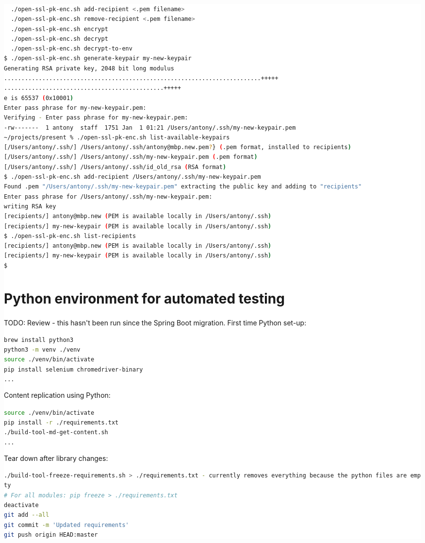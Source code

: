 ```bash
  ./open-ssl-pk-enc.sh add-recipient <.pem filename>
  ./open-ssl-pk-enc.sh remove-recipient <.pem filename>
  ./open-ssl-pk-enc.sh encrypt
  ./open-ssl-pk-enc.sh decrypt
  ./open-ssl-pk-enc.sh decrypt-to-env
$ ./open-ssl-pk-enc.sh generate-keypair my-new-keypair
Generating RSA private key, 2048 bit long modulus
..........................................................................+++++
..............................................+++++
e is 65537 (0x10001)
Enter pass phrase for my-new-keypair.pem:
Verifying - Enter pass phrase for my-new-keypair.pem:
-rw-------  1 antony  staff  1751 Jan  1 01:21 /Users/antony/.ssh/my-new-keypair.pem
~/projects/present % ./open-ssl-pk-enc.sh list-available-keypairs
[/Users/antony/.ssh/] /Users/antony/.ssh/antony@mbp.new.pem?} (.pem format, installed to recipients)
[/Users/antony/.ssh/] /Users/antony/.ssh/my-new-keypair.pem (.pem format)
[/Users/antony/.ssh/] /Users/antony/.ssh/id_old_rsa (RSA format)
$ ./open-ssl-pk-enc.sh add-recipient /Users/antony/.ssh/my-new-keypair.pem
Found .pem "/Users/antony/.ssh/my-new-keypair.pem" extracting the public key and adding to "recipients"
Enter pass phrase for /Users/antony/.ssh/my-new-keypair.pem:
writing RSA key
[recipients/] antony@mbp.new (PEM is available locally in /Users/antony/.ssh)
[recipients/] my-new-keypair (PEM is available locally in /Users/antony/.ssh)
$ ./open-ssl-pk-enc.sh list-recipients                                    
[recipients/] antony@mbp.new (PEM is available locally in /Users/antony/.ssh)
[recipients/] my-new-keypair (PEM is available locally in /Users/antony/.ssh)
$
```

Python environment for automated testing
========================================
TODO: Review - this hasn't been run since the Spring Boot migration.
First time Python set-up:
```bash
brew install python3
python3 -m venv ./venv
source ./venv/bin/activate
pip install selenium chromedriver-binary
...
```

Content replication using Python:
```bash
source ./venv/bin/activate
pip install -r ./requirements.txt
./build-tool-md-get-content.sh
...
```

Tear down after library changes:
```bash
./build-tool-freeze-requirements.sh > ./requirements.txt - currently removes everything because the python files are empty
# For all modules: pip freeze > ./requirements.txt
deactivate
git add --all
git commit -m 'Updated requirements'
git push origin HEAD:master
```
